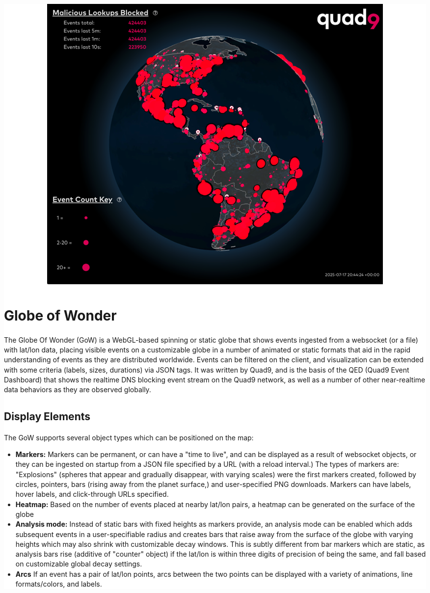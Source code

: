 <p align="center">
 <img src="gow1.png" alt="GlobeOfWonder-ExampleScreenshot1">
</p>

# Globe of Wonder
The Globe Of Wonder (GoW) is a WebGL-based spinning or static globe that shows events ingested from a websocket (or a file) with lat/lon data, placing visible events on a customizable globe in a number of animated or static formats that aid in the rapid understanding of events as they are distributed worldwide. Events can be filtered on the client, and visualization can be extended with some criteria (labels, sizes, durations) via JSON tags. It was written by Quad9, and is the basis of the QED (Quad9 Event Dashboard) that shows the realtime DNS blocking event stream on the Quad9 network, as well as a number of other near-realtime data behaviors as they are observed globally.

## Display Elements
The GoW supports several object types which can be positioned on the map:
* **Markers:** Markers can be permanent, or can have a "time to live", and can be displayed as a result of websocket objects, or they can be ingested on startup from a JSON file specified by a URL (with a reload interval.) The types of markers are: "Explosions" (spheres that appear and gradually disappear, with varying scales) were the first markers created, followed by circles, pointers, bars (rising away from the planet surface,) and user-specified PNG downloads. Markers can have labels, hover labels, and click-through URLs specified.
* **Heatmap:** Based on the number of events placed at nearby lat/lon pairs, a heatmap can be generated on the surface of the globe
* **Analysis mode:** Instead of static bars with fixed heights as markers provide, an analysis mode can be enabled which adds subsequent events in a user-specifiable radius and creates bars that raise away from the surface of the globe with varying heights which may also shrink with customizable decay windows. This is subtly different from bar markers which are static, as analysis bars rise (additive of "counter" object) if the lat/lon is within three digits of precision of being the same, and fall based on customizable global decay settings.
* **Arcs** If an event has a pair of lat/lon points, arcs between the two points can be displayed with a variety of animations, line formats/colors, and labels.
